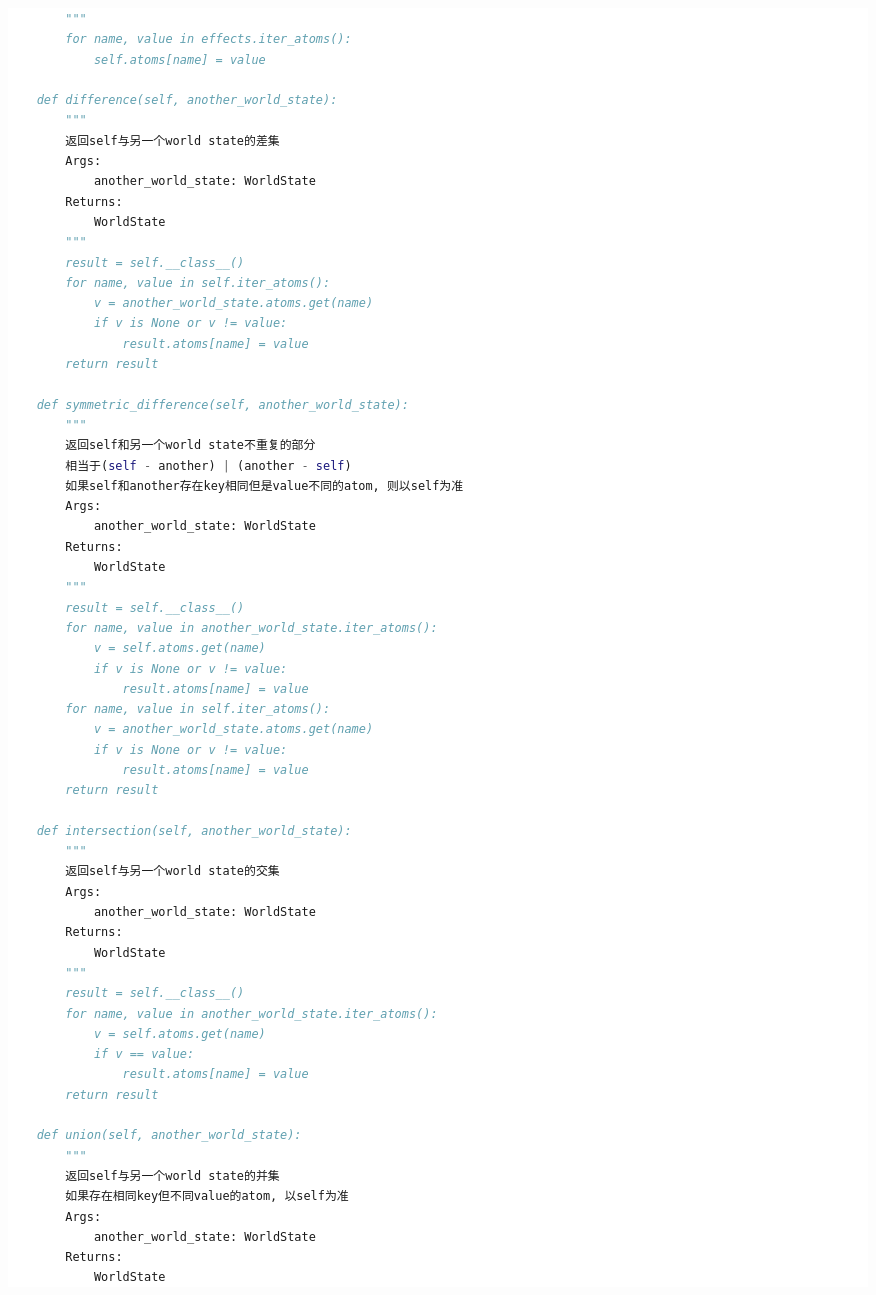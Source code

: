 ```python
        """
        for name, value in effects.iter_atoms():
            self.atoms[name] = value

    def difference(self, another_world_state):
        """
        返回self与另一个world state的差集
        Args:
            another_world_state: WorldState
        Returns:
            WorldState
        """
        result = self.__class__()
        for name, value in self.iter_atoms():
            v = another_world_state.atoms.get(name)
            if v is None or v != value:
                result.atoms[name] = value
        return result

    def symmetric_difference(self, another_world_state):
        """
        返回self和另一个world state不重复的部分
        相当于(self - another) | (another - self)
        如果self和another存在key相同但是value不同的atom, 则以self为准
        Args:
            another_world_state: WorldState
        Returns:
            WorldState
        """
        result = self.__class__()
        for name, value in another_world_state.iter_atoms():
            v = self.atoms.get(name)
            if v is None or v != value:
                result.atoms[name] = value
        for name, value in self.iter_atoms():
            v = another_world_state.atoms.get(name)
            if v is None or v != value:
                result.atoms[name] = value
        return result

    def intersection(self, another_world_state):
        """
        返回self与另一个world state的交集
        Args:
            another_world_state: WorldState
        Returns:
            WorldState
        """
        result = self.__class__()
        for name, value in another_world_state.iter_atoms():
            v = self.atoms.get(name)
            if v == value:
                result.atoms[name] = value
        return result

    def union(self, another_world_state):
        """
        返回self与另一个world state的并集
        如果存在相同key但不同value的atom, 以self为准
        Args:
            another_world_state: WorldState
        Returns:
            WorldState
```